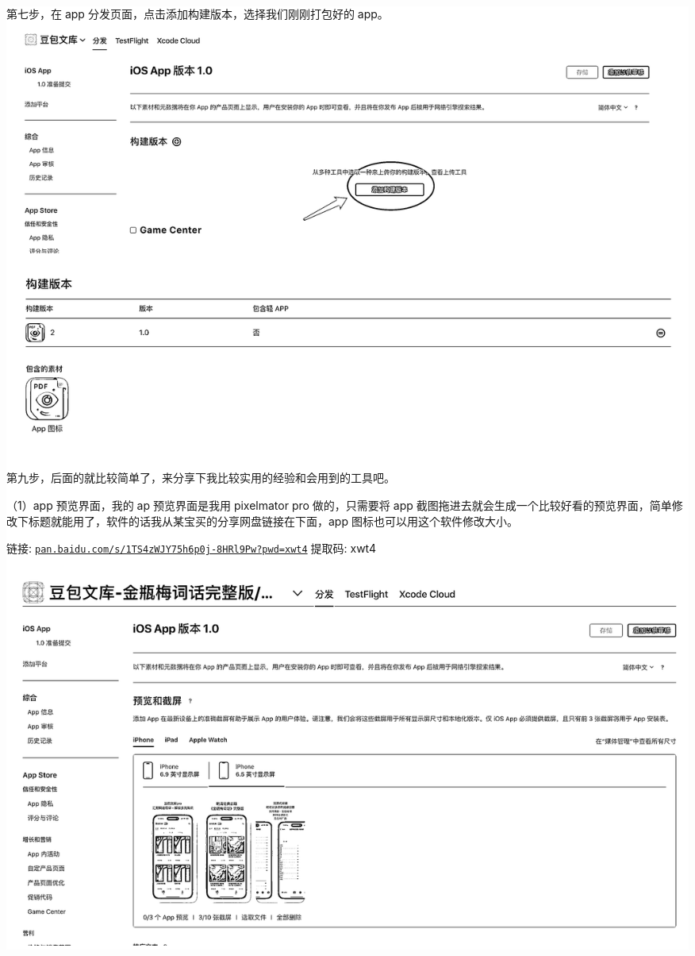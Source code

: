 第七步，在 app 分发页面，点击添加构建版本，选择我们刚刚打包好的 app。

![](img/a9948d02fb43ee803323ccdee6852482.png "None")

![](img/80b6a9fc8549717d78eead4d63523438.png "None")

第九步，后面的就比较简单了，来分享下我比较实用的经验和会用到的工具吧。

（1）app 预览界面，我的 ap 预览界面是我用 pixelmator
pro 做的，只需要将 app 截图拖进去就会生成一个比较好看的预览界面，简单修改下标题就能用了，软件的话我从某宝买的分享网盘链接在下面，app 图标也可以用这个软件修改大小。

链接: [`pan.baidu.com/s/1TS4zWJY75h6p0j-8HRl9Pw?pwd=xwt4`](https://pan.baidu.com/s/1TS4zWJY75h6p0j-8HRl9Pw?pwd=xwt4) 提取码: xwt4

![](img/b97c0cabb19b15bed52b73e248f2de43.png "None")
